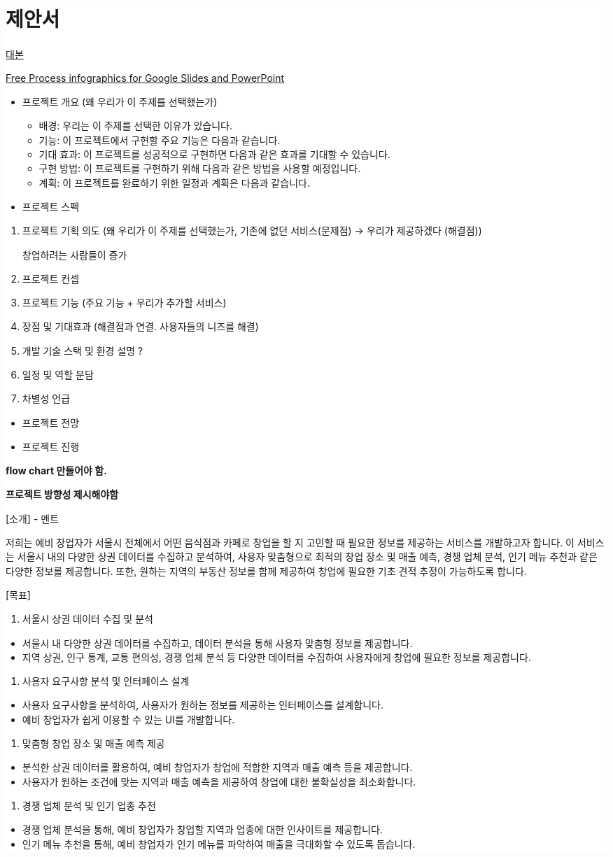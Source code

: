# 제안서

[대본](%E1%84%8C%E1%85%A6%E1%84%8B%E1%85%A1%E1%86%AB%E1%84%89%E1%85%A5%20cc43f001ba6d4bf5b53ac8149978e7ca/%E1%84%83%E1%85%A2%E1%84%87%E1%85%A9%E1%86%AB%20568736a4ff514f24be191cb651c8775e.md)

[Free Process infographics for Google Slides and PowerPoint](https://slidesgo.com/theme/process-diagrams#position-173&results-10155)

- 프로젝트 개요 (왜 우리가 이 주제를 선택했는가)
    - 배경: 우리는 이 주제를 선택한 이유가 있습니다.
    - 기능: 이 프로젝트에서 구현할 주요 기능은 다음과 같습니다.
    - 기대 효과: 이 프로젝트를 성공적으로 구현하면 다음과 같은 효과를 기대할 수 있습니다.
    - 구현 방법: 이 프로젝트를 구현하기 위해 다음과 같은 방법을 사용할 예정입니다.
    - 계획: 이 프로젝트를 완료하기 위한 일정과 계획은 다음과 같습니다.
    
- 프로젝트 스펙
1. 프로젝트 기획 의도 (왜 우리가 이 주제를 선택했는가, 기존에 없던 서비스(문제점) → 우리가 제공하겠다 (해결점))
    
    창업하려는 사람들이 증가
    
2. 프로젝트 컨셉
3. 프로젝트 기능 (주요 기능 + 우리가 추가할 서비스)
4. 장점 및 기대효과 (해결점과 연결. 사용자들의 니즈를 해결)
5. 개발 기술 스택 및 환경 설명 ?
6. 일정 및 역할 분담
7. 차별성 언급

- 프로젝트 전망

- 프로젝트 진행

**flow chart 만들어야 함.**

**프로젝트 방향성 제시해야함**

[소개] - 멘트

저희는 예비 창업자가 서울시 전체에서 어떤 음식점과 카페로 창업을 할 지 고민할 때 필요한 정보를 제공하는 서비스를 개발하고자 합니다. 이 서비스는 서울시 내의 다양한 상권 데이터를 수집하고 분석하여, 사용자 맞춤형으로 최적의 창업 장소 및 매출 예측, 경쟁 업체 분석, 인기 메뉴 추천과 같은 다양한 정보를 제공합니다. 또한, 원하는 지역의 부동산 정보를 함께 제공하여 창업에 필요한 기초 견적 추정이 가능하도록 합니다.

[목표]

1. 서울시 상권 데이터 수집 및 분석
- 서울시 내 다양한 상권 데이터를 수집하고, 데이터 분석을 통해 사용자 맞춤형 정보를 제공합니다.
- 지역 상권, 인구 통계, 교통 편의성, 경쟁 업체 분석 등 다양한 데이터를 수집하여 사용자에게 창업에 필요한 정보를 제공합니다.
1. 사용자 요구사항 분석 및 인터페이스 설계
- 사용자 요구사항을 분석하여, 사용자가 원하는 정보를 제공하는 인터페이스를 설계합니다.
- 예비 창업자가 쉽게 이용할 수 있는 UI를 개발합니다.
1. 맞춤형 창업 장소 및 매출 예측 제공
- 분석한 상권 데이터를 활용하여, 예비 창업자가 창업에 적합한 지역과 매출 예측 등을 제공합니다.
- 사용자가 원하는 조건에 맞는 지역과 매출 예측을 제공하여 창업에 대한 불확실성을 최소화합니다.
1. 경쟁 업체 분석 및 인기 업종 추천
- 경쟁 업체 분석을 통해, 예비 창업자가 창업할 지역과 업종에 대한 인사이트를 제공합니다.
- 인기 메뉴 추천을 통해, 예비 창업자가 인기 메뉴를 파악하여 매출을 극대화할 수 있도록 돕습니다.
